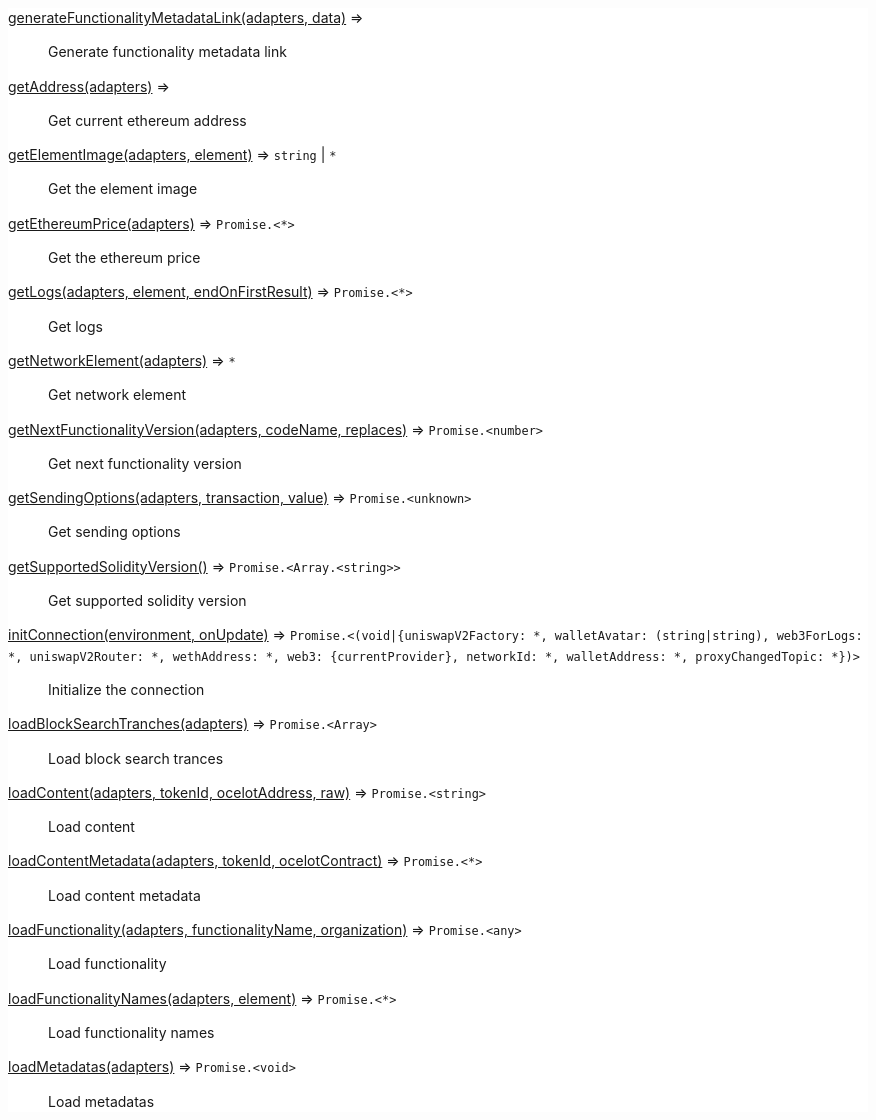 <dt><a href="#generateFunctionalityMetadataLink">generateFunctionalityMetadataLink(adapters, data)</a> ⇒</dt>
<dd><p>Generate functionality metadata link</p>
</dd>
<dt><a href="#getAddress">getAddress(adapters)</a> ⇒</dt>
<dd><p>Get current ethereum address</p>
</dd>
<dt><a href="#getElementImage">getElementImage(adapters, element)</a> ⇒ <code>string</code> | <code>*</code></dt>
<dd><p>Get the element image</p>
</dd>
<dt><a href="#getEthereumPrice">getEthereumPrice(adapters)</a> ⇒ <code>Promise.&lt;*&gt;</code></dt>
<dd><p>Get the ethereum price</p>
</dd>
<dt><a href="#getLogs">getLogs(adapters, element, endOnFirstResult)</a> ⇒ <code>Promise.&lt;*&gt;</code></dt>
<dd><p>Get logs</p>
</dd>
<dt><a href="#getNetworkElement">getNetworkElement(adapters)</a> ⇒ <code>*</code></dt>
<dd><p>Get network element</p>
</dd>
<dt><a href="#getNextFunctionalityVersion">getNextFunctionalityVersion(adapters, codeName, replaces)</a> ⇒ <code>Promise.&lt;number&gt;</code></dt>
<dd><p>Get next functionality version</p>
</dd>
<dt><a href="#getSendingOptions">getSendingOptions(adapters, transaction, value)</a> ⇒ <code>Promise.&lt;unknown&gt;</code></dt>
<dd><p>Get sending options</p>
</dd>
<dt><a href="#getSupportedSolidityVersion">getSupportedSolidityVersion()</a> ⇒ <code>Promise.&lt;Array.&lt;string&gt;&gt;</code></dt>
<dd><p>Get supported solidity version</p>
</dd>
<dt><a href="#initConnection">initConnection(environment, onUpdate)</a> ⇒ <code>Promise.&lt;(void|{uniswapV2Factory: *, walletAvatar: (string|string), web3ForLogs: *, uniswapV2Router: *, wethAddress: *, web3: {currentProvider}, networkId: *, walletAddress: *, proxyChangedTopic: *})&gt;</code></dt>
<dd><p>Initialize the connection</p>
</dd>
<dt><a href="#loadBlockSearchTranches">loadBlockSearchTranches(adapters)</a> ⇒ <code>Promise.&lt;Array&gt;</code></dt>
<dd><p>Load block search trances</p>
</dd>
<dt><a href="#loadContent">loadContent(adapters, tokenId, ocelotAddress, raw)</a> ⇒ <code>Promise.&lt;string&gt;</code></dt>
<dd><p>Load content</p>
</dd>
<dt><a href="#loadContentMetadata">loadContentMetadata(adapters, tokenId, ocelotContract)</a> ⇒ <code>Promise.&lt;*&gt;</code></dt>
<dd><p>Load content metadata</p>
</dd>
<dt><a href="#loadFunctionality">loadFunctionality(adapters, functionalityName, organization)</a> ⇒ <code>Promise.&lt;any&gt;</code></dt>
<dd><p>Load functionality</p>
</dd>
<dt><a href="#loadFunctionalityNames">loadFunctionalityNames(adapters, element)</a> ⇒ <code>Promise.&lt;*&gt;</code></dt>
<dd><p>Load functionality names</p>
</dd>
<dt><a href="#loadMetadatas">loadMetadatas(adapters)</a> ⇒ <code>Promise.&lt;void&gt;</code></dt>
<dd><p>Load metadatas</p>
</dd>